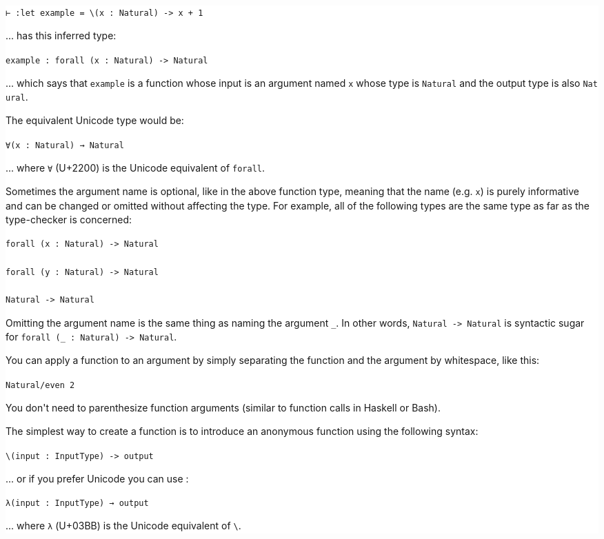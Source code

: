```dhall
⊢ :let example = \(x : Natural) -> x + 1
```

... has this inferred type:

```dhall
example : forall (x : Natural) -> Natural
```

... which says that `example` is a function whose input is an argument named
`x` whose type is `Natural` and the output type is also `Natural`.

The equivalent Unicode type would be:

```dhall
∀(x : Natural) → Natural
```

... where `∀` (U+2200) is the Unicode equivalent of `forall`.

Sometimes the argument name is optional, like in the above function type,
meaning that the name (e.g. `x`) is purely informative and can be changed or
omitted without affecting the type.  For example, all of the following types are
the same type as far as the type-checker is concerned:

```dhall
forall (x : Natural) -> Natural

forall (y : Natural) -> Natural

Natural -> Natural
```

Omitting the argument name is the same thing as naming the argument `_`.
In other words, `Natural -> Natural` is syntactic sugar for
`forall (_ : Natural) -> Natural`.

You can apply a function to an argument by simply separating the function and
the argument by whitespace, like this:

```dhall
Natural/even 2
```

You don't need to parenthesize function arguments (similar to function calls
in Haskell or Bash).

The simplest way to create a function is to introduce an anonymous function
using the following syntax:

```dhall
\(input : InputType) -> output
```

... or if you prefer Unicode you can use :

```dhall
λ(input : InputType) → output
```

... where `λ` (U+03BB) is the Unicode equivalent of `\`.
